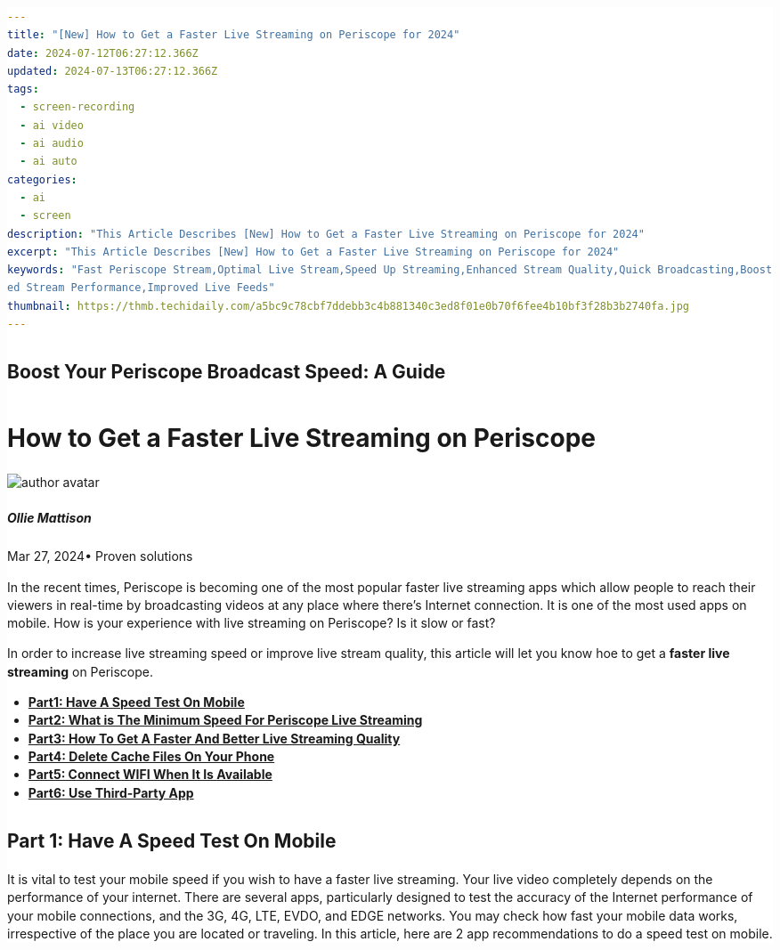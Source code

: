 ```yaml
---
title: "[New] How to Get a Faster Live Streaming on Periscope for 2024"
date: 2024-07-12T06:27:12.366Z
updated: 2024-07-13T06:27:12.366Z
tags: 
  - screen-recording
  - ai video
  - ai audio
  - ai auto
categories: 
  - ai
  - screen
description: "This Article Describes [New] How to Get a Faster Live Streaming on Periscope for 2024"
excerpt: "This Article Describes [New] How to Get a Faster Live Streaming on Periscope for 2024"
keywords: "Fast Periscope Stream,Optimal Live Stream,Speed Up Streaming,Enhanced Stream Quality,Quick Broadcasting,Boosted Stream Performance,Improved Live Feeds"
thumbnail: https://thmb.techidaily.com/a5bc9c78cbf7ddebb3c4b881340c3ed8f01e0b70f6fee4b10bf3f28b3b2740fa.jpg
---
```


## Boost Your Periscope Broadcast Speed: A Guide

# How to Get a Faster Live Streaming on Periscope
![author avatar](https://images.wondershare.com/filmora/article-images/ollie-mattison.jpg)

##### Ollie Mattison

 Mar 27, 2024• Proven solutions

 In the recent times, Periscope is becoming one of the most popular faster live streaming apps which allow people to reach their viewers in real-time by broadcasting videos at any place where there’s Internet connection. It is one of the most used apps on mobile. How is your experience with live streaming on Periscope? Is it slow or fast?

 In order to increase live streaming speed or improve live stream quality, this article will let you know hoe to get a **faster live streaming** on Periscope.

* [**Part1: Have A Speed Test On Mobile**](#part1)
* [**Part2: What is The Minimum Speed For Periscope Live Streaming**](#part2)
* [**Part3: How To Get A Faster And Better Live Streaming Quality**](#part3)
* [**Part4: Delete Cache Files On Your Phone**](#part4)
* [**Part5: Connect WIFI When It Is Available**](#part5)
* [**Part6: Use Third-Party App**](#part6)

## Part 1: Have A Speed Test On Mobile

 It is vital to test your mobile speed if you wish to have a faster live streaming. Your live video completely depends on the performance of your internet. There are several apps, particularly designed to test the accuracy of the Internet performance of your mobile connections, and the 3G, 4G, LTE, EVDO, and EDGE networks. You may check how fast your mobile data works, irrespective of the place you are located or traveling. In this article, here are 2 app recommendations to do a speed test on mobile.
